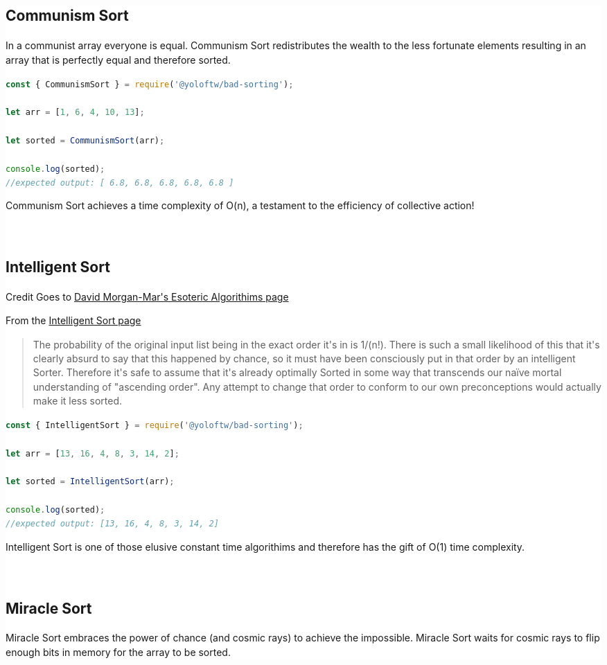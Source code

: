 ## Communism Sort <a name="Communism-Sort"></a>

In a communist array everyone is equal. Communism Sort redistributes the wealth to the less fortunate elements resulting in an array that is perfectly equal and therefore sorted. 

```js
const { CommunismSort } = require('@yoloftw/bad-sorting');

let arr = [1, 6, 4, 10, 13];

let sorted = CommunismSort(arr);

console.log(sorted);
//expected output: [ 6.8, 6.8, 6.8, 6.8, 6.8 ]
```

Communism Sort achieves a time complexity of O(n), a testament to the efficiency of collective action!

</br>

## Intelligent Sort <a name="Intelligent-Sort"></a>

Credit Goes to [David Morgan-Mar's Esoteric Algorithims page](https://www.dangermouse.net/esoteric/)

From the [Intelligent Sort page](https://www.dangermouse.net/esoteric/intelligentdesignsort.html) 

>The probability of the original input list being in the exact order it's in is 1/(n!). There is such a small likelihood of this that it's clearly absurd to say that this happened by chance, so it must have been consciously put in that order by an intelligent Sorter. Therefore it's safe to assume that it's already optimally Sorted in some way that transcends our naïve mortal understanding of "ascending order". Any attempt to change that order to conform to our own preconceptions would actually make it less sorted.

```js
const { IntelligentSort } = require('@yoloftw/bad-sorting');

let arr = [13, 16, 4, 8, 3, 14, 2];

let sorted = IntelligentSort(arr);

console.log(sorted);
//expected output: [13, 16, 4, 8, 3, 14, 2]
```

Intelligent Sort is one of those elusive constant time algorithims and therefore has the gift of O(1) time complexity.

</br>


## Miracle Sort <a name="Miracle-Sort"></a>

Miracle Sort embraces the power of chance (and cosmic rays) to achieve the impossible. Miracle Sort waits for cosmic rays to flip enough bits in memory for the array to be sorted. 
